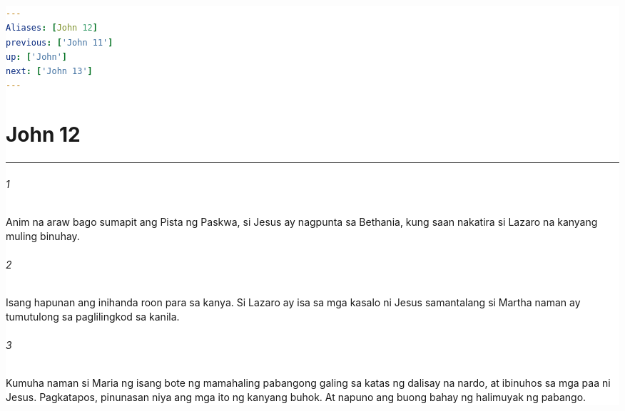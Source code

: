 ```yaml
---
Aliases: [John 12]
previous: ['John 11']
up: ['John']
next: ['John 13']
---
```

# John 12

***












###### 1 





Anim na araw bago sumapit ang Pista ng Paskwa, si Jesus ay nagpunta sa Bethania, kung saan nakatira si Lazaro na kanyang muling binuhay. 











###### 2 





Isang hapunan ang inihanda roon para sa kanya. Si Lazaro ay isa sa mga kasalo ni Jesus samantalang si Martha naman ay tumutulong sa paglilingkod sa kanila. 











###### 3 





Kumuha naman si Maria ng isang bote ng mamahaling pabangong galing sa katas ng dalisay na nardo, at ibinuhos sa mga paa ni Jesus. Pagkatapos, pinunasan niya ang mga ito ng kanyang buhok. At napuno ang buong bahay ng halimuyak ng pabango. 

